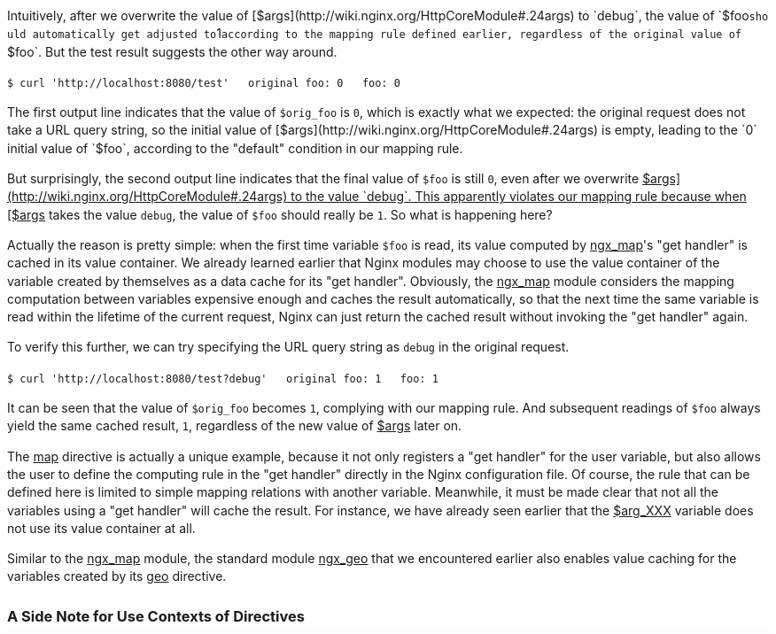 Intuitively, after we overwrite the value of [$args](http://wiki.nginx.org/HttpCoreModule#.24args) to `debug`, the value of `$foo` should automatically get adjusted to `1` according to the mapping rule defined earlier, regardless of the original value of `$foo`. But the test result suggests the other way around.

`$ curl 'http://localhost:8080/test'  
original foo: 0  
foo: 0  
`

The first output line indicates that the value of `$orig_foo` is `0`, which is exactly what we expected: the original request does not take a URL query string, so the initial value of [$args](http://wiki.nginx.org/HttpCoreModule#.24args) is empty, leading to the `0` initial value of `$foo`, according to the "default" condition in our mapping rule.

But surprisingly, the second output line indicates that the final value of `$foo` is still `0`, even after we overwrite [$args](http://wiki.nginx.org/HttpCoreModule#.24args) to the value `debug`. This apparently violates our mapping rule because when [$args](http://wiki.nginx.org/HttpCoreModule#.24args) takes the value `debug`, the value of `$foo` should really be `1`. So what is happening here?

Actually the reason is pretty simple: when the first time variable `$foo` is read, its value computed by [ngx\_map](http://wiki.nginx.org/HttpMapModule)'s "get handler" is cached in its value container. We already learned earlier that Nginx modules may choose to use the value container of the variable created by themselves as a data cache for its "get handler". Obviously, the [ngx\_map](http://wiki.nginx.org/HttpMapModule) module considers the mapping computation between variables expensive enough and caches the result automatically, so that the next time the same variable is read within the lifetime of the current request, Nginx can just return the cached result without invoking the "get handler" again.

To verify this further, we can try specifying the URL query string as `debug` in the original request.

`$ curl 'http://localhost:8080/test?debug'  
original foo: 1  
foo: 1  
`

It can be seen that the value of `$orig_foo` becomes `1`, complying with our mapping rule. And subsequent readings of `$foo` always yield the same cached result, `1`, regardless of the new value of [$args](http://wiki.nginx.org/HttpCoreModule#.24args) later on.

The [map](http://wiki.nginx.org/HttpMapModule#map) directive is actually a unique example, because it not only registers a "get handler" for the user variable, but also allows the user to define the computing rule in the "get handler" directly in the Nginx configuration file. Of course, the rule that can be defined here is limited to simple mapping relations with another variable. Meanwhile, it must be made clear that not all the variables using a "get handler" will cache the result. For instance, we have already seen earlier that the [$arg\_XXX](http://wiki.nginx.org/HttpCoreModule#.24arg_PARAMETER) variable does not use its value container at all.

Similar to the [ngx\_map](http://wiki.nginx.org/HttpMapModule) module, the standard module [ngx\_geo](http://wiki.nginx.org/HttpGeoModule) that we encountered earlier also enables value caching for the variables created by its [geo](http://wiki.nginx.org/HttpGeoModule#geo) directive.

### A Side Note for Use Contexts of Directives [](http://openresty.org/download/agentzh-nginx-tutorials-en.html#nginx-variables-a-side-note-for-use-contexts-of-directives)
